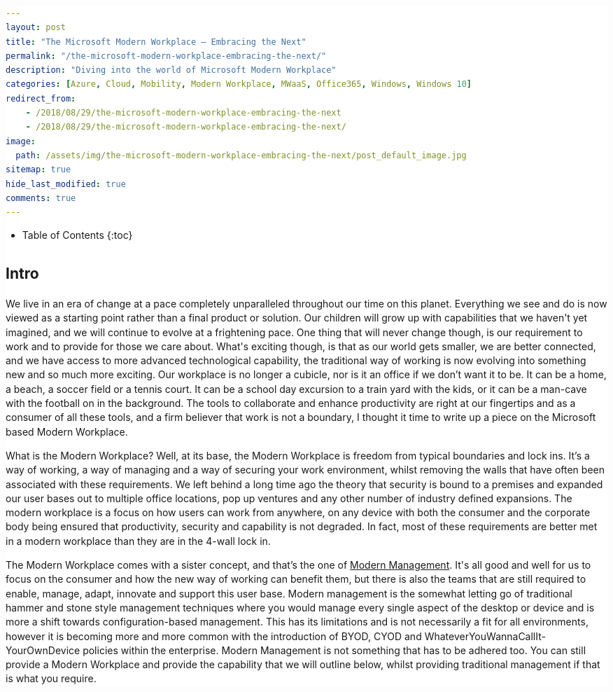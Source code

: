 ```yaml
---
layout: post
title: "The Microsoft Modern Workplace – Embracing the Next"
permalink: "/the-microsoft-modern-workplace-embracing-the-next/"
description: "Diving into the world of Microsoft Modern Workplace"
categories: [Azure, Cloud, Mobility, Modern Workplace, MWaaS, Office365, Windows, Windows 10]
redirect_from: 
    - /2018/08/29/the-microsoft-modern-workplace-embracing-the-next
    - /2018/08/29/the-microsoft-modern-workplace-embracing-the-next/
image:
  path: /assets/img/the-microsoft-modern-workplace-embracing-the-next/post_default_image.jpg
sitemap: true
hide_last_modified: true
comments: true
---
```




-  Table of Contents
{:toc}

## Intro

We live in an era of change at a pace completely unparalleled throughout our time on this planet. Everything we see and do is now viewed as a starting point rather than a final product or solution. Our children will grow up with capabilities that we haven't yet imagined, and we will continue to evolve at a frightening pace. One thing that will never change though, is our requirement to work and to provide for those we care about. What's exciting though, is that as our world gets smaller, we are better connected, and we have access to more advanced technological capability, the traditional way of working is now evolving into something new and so much more exciting. Our workplace is no longer a cubicle, nor is it an office if we don’t want it to be. It can be a home, a beach, a soccer field or a tennis court. It can be a school day excursion to a train yard with the kids, or it can be a man-cave with the football on in the background. The tools to collaborate and enhance productivity are right at our fingertips and as a consumer of all these tools, and a firm believer that work is not a boundary, I thought it time to write up a piece on the Microsoft based Modern Workplace.

What is the Modern Workplace? Well, at its base, the Modern Workplace is freedom from typical boundaries and lock ins. It’s a way of working, a way of managing and a way of securing your work environment, whilst removing the walls that have often been associated with these requirements. We left behind a long time ago the theory that security is bound to a premises and expanded our user bases out to multiple office locations, pop up ventures and any other number of industry defined expansions. The modern workplace is a focus on how users can work from anywhere, on any device with both the consumer and the corporate body being ensured that productivity, security and capability is not degraded. In fact, most of these requirements are better met in a modern workplace than they are in the 4-wall lock in.

The Modern Workplace comes with a sister concept, and that’s the one of [Modern Management](https://docs.microsoft.com/en-us/windows/client-management/manage-windows-10-in-your-organization-modern-management). It's all good and well for us to focus on the consumer and how the new way of working can benefit them, but there is also the teams that are still required to enable, manage, adapt, innovate and support this user base. Modern management is the somewhat letting go of traditional hammer and stone style management techniques where you would manage every single aspect of the desktop or device and is more a shift towards configuration-based management. This has its limitations and is not necessarily a fit for all environments, however it is becoming more and more common with the introduction of BYOD, CYOD and WhateverYouWannaCallIt-YourOwnDevice policies within the enterprise. Modern Management is not something that has to be adhered too. You can still provide a Modern Workplace and provide the capability that we will outline below, whilst providing traditional management if that is what you require.
